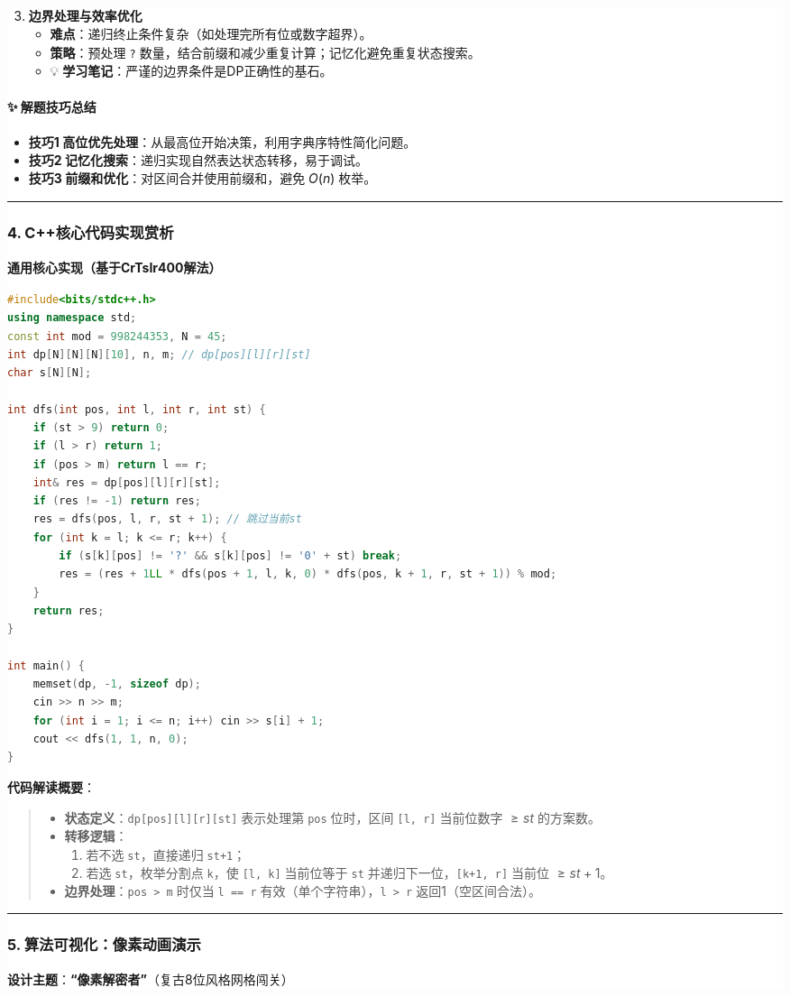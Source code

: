 3. **边界处理与效率优化**  
   - **难点**：递归终止条件复杂（如处理完所有位或数字超界）。  
   - **策略**：预处理 `?` 数量，结合前缀和减少重复计算；记忆化避免重复状态搜索。  
   - 💡 **学习笔记**：严谨的边界条件是DP正确性的基石。

#### ✨ 解题技巧总结  
- **技巧1 高位优先处理**：从最高位开始决策，利用字典序特性简化问题。  
- **技巧2 记忆化搜索**：递归实现自然表达状态转移，易于调试。  
- **技巧3 前缀和优化**：对区间合并使用前缀和，避免 $O(n)$ 枚举。  

---

### 4. C++核心代码实现赏析  
**通用核心实现（基于CrTsIr400解法）**  
```cpp
#include<bits/stdc++.h>
using namespace std;
const int mod = 998244353, N = 45;
int dp[N][N][N][10], n, m; // dp[pos][l][r][st]
char s[N][N];

int dfs(int pos, int l, int r, int st) {
    if (st > 9) return 0;
    if (l > r) return 1;
    if (pos > m) return l == r;
    int& res = dp[pos][l][r][st];
    if (res != -1) return res;
    res = dfs(pos, l, r, st + 1); // 跳过当前st
    for (int k = l; k <= r; k++) {
        if (s[k][pos] != '?' && s[k][pos] != '0' + st) break;
        res = (res + 1LL * dfs(pos + 1, l, k, 0) * dfs(pos, k + 1, r, st + 1)) % mod;
    }
    return res;
}

int main() {
    memset(dp, -1, sizeof dp);
    cin >> n >> m;
    for (int i = 1; i <= n; i++) cin >> s[i] + 1;
    cout << dfs(1, 1, n, 0);
}
```
**代码解读概要**：  
> - **状态定义**：`dp[pos][l][r][st]` 表示处理第 `pos` 位时，区间 `[l, r]` 当前位数字 $\geq st$ 的方案数。  
> - **转移逻辑**：  
>   1. 若不选 `st`，直接递归 `st+1`；  
>   2. 若选 `st`，枚举分割点 `k`，使 `[l, k]` 当前位等于 `st` 并递归下一位，`[k+1, r]` 当前位 $\geq st+1$。  
> - **边界处理**：`pos > m` 时仅当 `l == r` 有效（单个字符串），`l > r` 返回1（空区间合法）。

---

### 5. 算法可视化：像素动画演示  
**设计主题**：**“像素解密者”**（复古8位风格网格闯关）  


[problemUrl]: https://atcoder.jp/contests/abc292/tasks/abc292_g